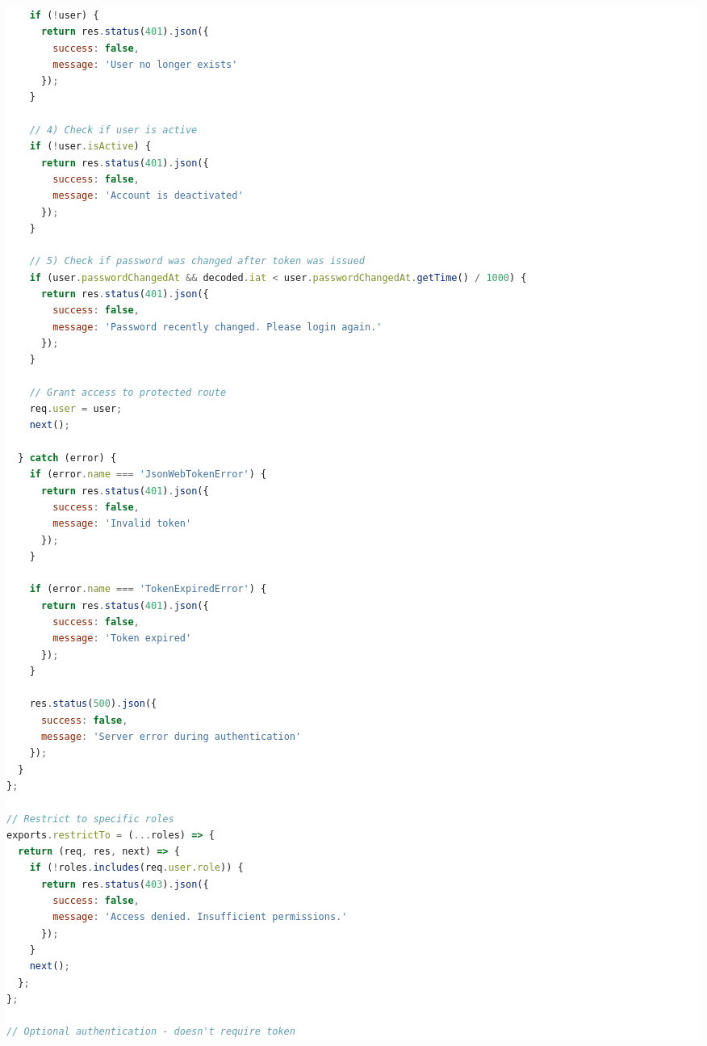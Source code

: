 ```javascript
    if (!user) {
      return res.status(401).json({
        success: false,
        message: 'User no longer exists'
      });
    }

    // 4) Check if user is active
    if (!user.isActive) {
      return res.status(401).json({
        success: false,
        message: 'Account is deactivated'
      });
    }

    // 5) Check if password was changed after token was issued
    if (user.passwordChangedAt && decoded.iat < user.passwordChangedAt.getTime() / 1000) {
      return res.status(401).json({
        success: false,
        message: 'Password recently changed. Please login again.'
      });
    }

    // Grant access to protected route
    req.user = user;
    next();

  } catch (error) {
    if (error.name === 'JsonWebTokenError') {
      return res.status(401).json({
        success: false,
        message: 'Invalid token'
      });
    }
    
    if (error.name === 'TokenExpiredError') {
      return res.status(401).json({
        success: false,
        message: 'Token expired'
      });
    }

    res.status(500).json({
      success: false,
      message: 'Server error during authentication'
    });
  }
};

// Restrict to specific roles
exports.restrictTo = (...roles) => {
  return (req, res, next) => {
    if (!roles.includes(req.user.role)) {
      return res.status(403).json({
        success: false,
        message: 'Access denied. Insufficient permissions.'
      });
    }
    next();
  };
};

// Optional authentication - doesn't require token
```